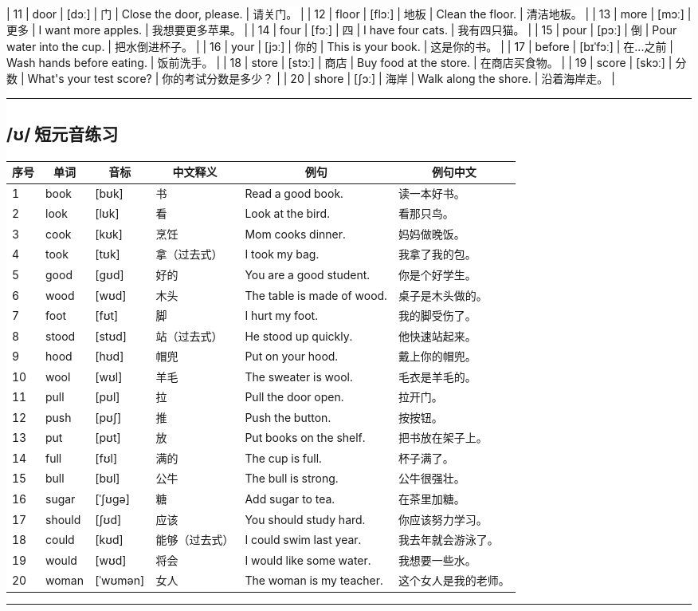 | 11 | door | [dɔː] | 门 | Close the door, please. | 请关门。 |
| 12 | floor | [flɔː] | 地板 | Clean the floor. | 清洁地板。 |
| 13 | more | [mɔː] | 更多 | I want more apples. | 我想要更多苹果。 |
| 14 | four | [fɔː] | 四 | I have four cats. | 我有四只猫。 |
| 15 | pour | [pɔː] | 倒 | Pour water into the cup. | 把水倒进杯子。 |
| 16 | your | [jɔː] | 你的 | This is your book. | 这是你的书。 |
| 17 | before | [bɪˈfɔː] | 在...之前 | Wash hands before eating. | 饭前洗手。 |
| 18 | store | [stɔː] | 商店 | Buy food at the store. | 在商店买食物。 |
| 19 | score | [skɔː] | 分数 | What's your test score? | 你的考试分数是多少？ |
| 20 | shore | [ʃɔː] | 海岸 | Walk along the shore. | 沿着海岸走。 |

---

## /ʊ/ 短元音练习

| 序号 | 单词 | 音标 | 中文释义 | 例句 | 例句中文 |
|------|------|------|----------|------|----------|
| 1 | book | [bʊk] | 书 | Read a good book. | 读一本好书。 |
| 2 | look | [lʊk] | 看 | Look at the bird. | 看那只鸟。 |
| 3 | cook | [kʊk] | 烹饪 | Mom cooks dinner. | 妈妈做晚饭。 |
| 4 | took | [tʊk] | 拿（过去式） | I took my bag. | 我拿了我的包。 |
| 5 | good | [ɡʊd] | 好的 | You are a good student. | 你是个好学生。 |
| 6 | wood | [wʊd] | 木头 | The table is made of wood. | 桌子是木头做的。 |
| 7 | foot | [fʊt] | 脚 | I hurt my foot. | 我的脚受伤了。 |
| 8 | stood | [stʊd] | 站（过去式） | He stood up quickly. | 他快速站起来。 |
| 9 | hood | [hʊd] | 帽兜 | Put on your hood. | 戴上你的帽兜。 |
| 10 | wool | [wʊl] | 羊毛 | The sweater is wool. | 毛衣是羊毛的。 |
| 11 | pull | [pʊl] | 拉 | Pull the door open. | 拉开门。 |
| 12 | push | [pʊʃ] | 推 | Push the button. | 按按钮。 |
| 13 | put | [pʊt] | 放 | Put books on the shelf. | 把书放在架子上。 |
| 14 | full | [fʊl] | 满的 | The cup is full. | 杯子满了。 |
| 15 | bull | [bʊl] | 公牛 | The bull is strong. | 公牛很强壮。 |
| 16 | sugar | [ˈʃʊɡə] | 糖 | Add sugar to tea. | 在茶里加糖。 |
| 17 | should | [ʃʊd] | 应该 | You should study hard. | 你应该努力学习。 |
| 18 | could | [kʊd] | 能够（过去式） | I could swim last year. | 我去年就会游泳了。 |
| 19 | would | [wʊd] | 将会 | I would like some water. | 我想要一些水。 |
| 20 | woman | [ˈwʊmən] | 女人 | The woman is my teacher. | 这个女人是我的老师。 |

---